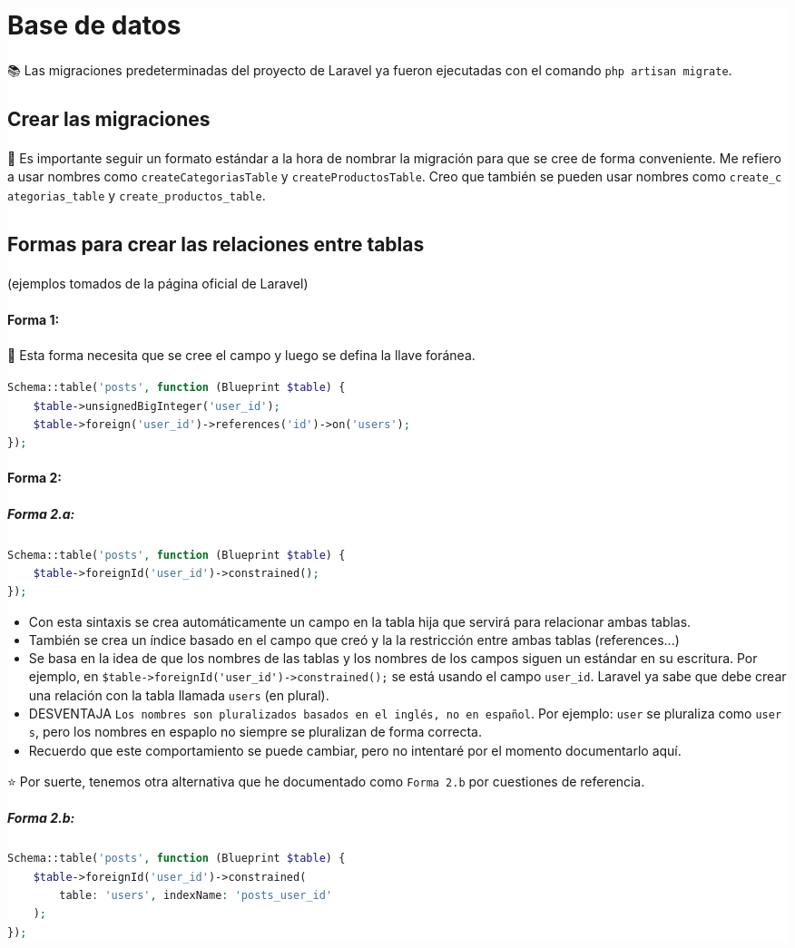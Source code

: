 # Base de datos

:books: Las migraciones predeterminadas del proyecto de Laravel ya fueron ejecutadas con el comando `php artisan migrate`.  

## Crear las migraciones

:pushpin: Es importante seguir un formato estándar a la hora de nombrar la migración para que se cree de forma conveniente. Me refiero a usar nombres como `createCategoriasTable` y `createProductosTable`. Creo que también se pueden usar nombres como `create_categorias_table`  y  `create_productos_table`.  

## Formas para crear las relaciones entre tablas

(ejemplos tomados de la página oficial de Laravel)  

#### Forma 1:

:pushpin: Esta forma necesita que se cree el campo y luego se defina la llave foránea.  

```php
Schema::table('posts', function (Blueprint $table) {
    $table->unsignedBigInteger('user_id');
    $table->foreign('user_id')->references('id')->on('users');
});
```
#### Forma 2:  

##### Forma 2.a:  

```php
Schema::table('posts', function (Blueprint $table) {
    $table->foreignId('user_id')->constrained();
});
```

* Con esta sintaxis se crea automáticamente un campo en la tabla hija que servirá para relacionar ambas tablas.
* También se crea un índice basado en el campo que creó y la la restricción entre ambas tablas (references...)   
* Se basa en la idea de que los nombres de las tablas y los nombres de los campos siguen un estándar en su escritura. Por ejemplo, en `$table->foreignId('user_id')->constrained();` se está usando el campo `user_id`. Laravel ya sabe que debe crear una relación con la tabla llamada `users` (en plural). 
* DESVENTAJA `Los nombres son pluralizados basados en el inglés, no en español`. Por ejemplo: `user` se pluraliza como `users`, pero los nombres en espaplo no siempre se pluralizan de forma correcta.  
* Recuerdo que este comportamiento se puede cambiar, pero no intentaré por el momento documentarlo aquí.  

:star: Por suerte, tenemos otra alternativa que he documentado como `Forma 2.b` por cuestiones de referencia.  

##### Forma 2.b:  
```php
Schema::table('posts', function (Blueprint $table) {
    $table->foreignId('user_id')->constrained(
        table: 'users', indexName: 'posts_user_id'
    );
});
```
